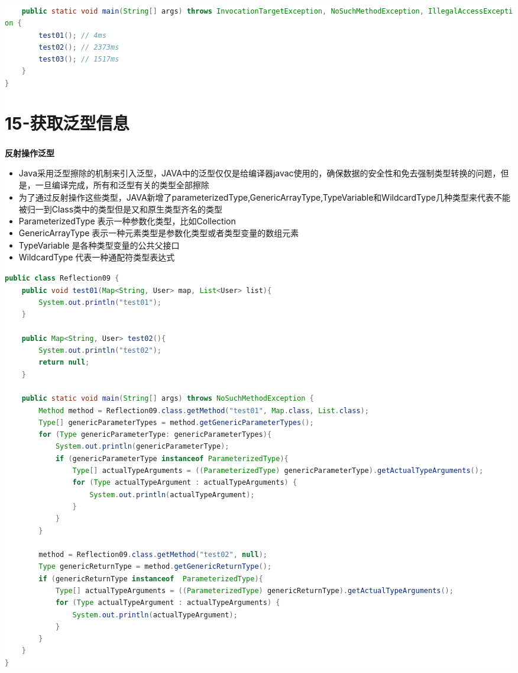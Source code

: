 ```java
    public static void main(String[] args) throws InvocationTargetException, NoSuchMethodException, IllegalAccessException {
        test01(); // 4ms
        test02(); // 2373ms
        test03(); // 1517ms
    }
}
```

# 15-获取泛型信息

**反射操作泛型**

- Java采用泛型擦除的机制来引入泛型，JAVA中的泛型仅仅是给编译器javac使用的，确保数据的安全性和免去强制类型转换的问题，但是，一旦编译完成，所有和泛型有关的类型全部擦除
- 为了通过反射操作这些类型，JAVA新增了parameterizedType,GenericArrayType,TypeVariable和WildcardType几种类型来代表不能被归一到Class类中的类型但是又和原生类型齐名的类型
- ParameterizedType 表示一种参数化类型，比如Collection
- GenericArrayType 表示一种元素类型是参数化类型或者类型变量的数组元素
- TypeVariable 是各种类型变量的公共父接口
- WildcardType 代表一种通配符类型表达式

```java
public class Reflection09 {
    public void test01(Map<String, User> map, List<User> list){
        System.out.println("test01");
    }

    public Map<String, User> test02(){
        System.out.println("test02");
        return null;
    }

    public static void main(String[] args) throws NoSuchMethodException {
        Method method = Reflection09.class.getMethod("test01", Map.class, List.class);
        Type[] genericParameterTypes = method.getGenericParameterTypes();
        for (Type genericParameterType: genericParameterTypes){
            System.out.println(genericParameterType);
            if (genericParameterType instanceof ParameterizedType){
                Type[] actualTypeArguments = ((ParameterizedType) genericParameterType).getActualTypeArguments();
                for (Type actualTypeArgument : actualTypeArguments) {
                    System.out.println(actualTypeArgument);
                }
            }
        }

        method = Reflection09.class.getMethod("test02", null);
        Type genericReturnType = method.getGenericReturnType();
        if (genericReturnType instanceof  ParameterizedType){
            Type[] actualTypeArguments = ((ParameterizedType) genericReturnType).getActualTypeArguments();
            for (Type actualTypeArgument : actualTypeArguments) {
                System.out.println(actualTypeArgument);
            }
        }
    }
}
```
